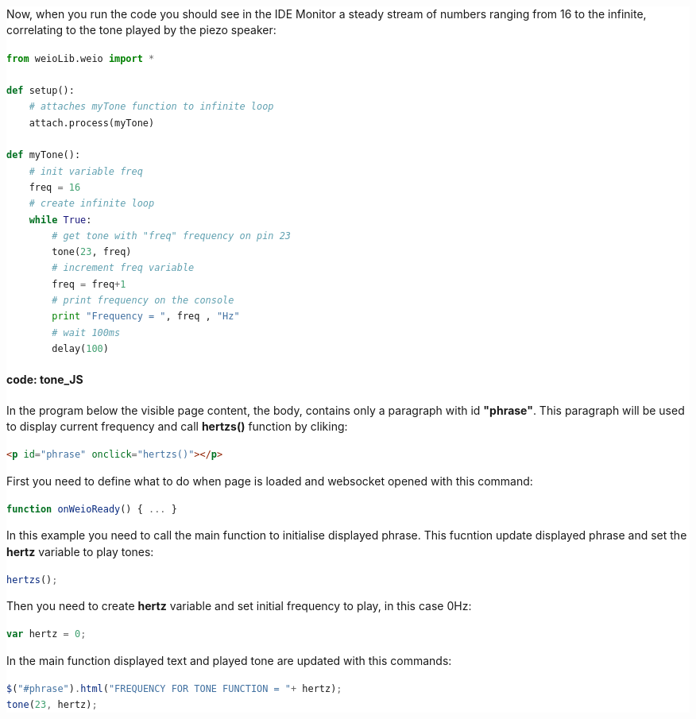 Now, when you run the code you should see in the IDE Monitor a steady stream of numbers ranging from 16 to the infinite, correlating to the tone played by the piezo speaker: 

```python
from weioLib.weio import * 

def setup():
    # attaches myTone function to infinite loop
    attach.process(myTone)
    
def myTone():
    # init variable freq
    freq = 16
    # create infinite loop
    while True:
        # get tone with "freq" frequency on pin 23
        tone(23, freq)
        # increment freq variable
        freq = freq+1
        # print frequency on the console
        print "Frequency = ", freq , "Hz"
        # wait 100ms
        delay(100)
```

#### code: tone_JS


In the program below the visible page content, the body, contains only a paragraph with id **"phrase"**. This paragraph will be used to display current frequency and call **hertzs()** function by cliking:

``` html
<p id="phrase" onclick="hertzs()"></p>
```

First you need to define what to do when page is loaded and websocket opened with this command:   

``` javascript
function onWeioReady() { ... }
```

In this example you need to call the main function to initialise displayed phrase. This fucntion update displayed phrase and set the **hertz** variable to play tones: 

``` javascript
hertzs();
```

Then you need to create **hertz** variable and set initial frequency to play, in this case 0Hz:

``` javascript
var hertz = 0;
```

In the main function displayed text and played tone are updated with this commands:

``` javascript
$("#phrase").html("FREQUENCY FOR TONE FUNCTION = "+ hertz);
tone(23, hertz);
```
